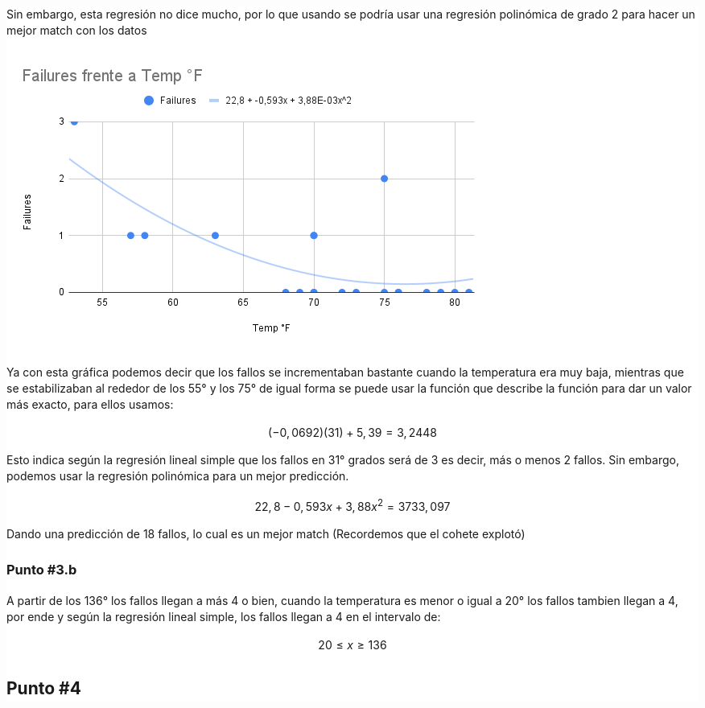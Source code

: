 Sin embargo, esta regresión no dice mucho, por lo que usando se podría usar una regresión polinómica de grado 2 para hacer un mejor match con los datos

![Regresion](.assets/punto_3_grafico_a.png)

Ya con esta gráfica podemos decir que los fallos se incrementaban bastante cuando la temperatura era muy baja, mientras que se estabilizaban al rededor de los $55°$ y los $75°$ de igual forma se puede usar la función que describe la función para dar un valor más exacto, para ellos usamos:

$$
(-0,0692)(31) + 5,39 = 3,2448
$$

Esto indica según la regresión lineal simple que los fallos en $31°$ grados será de $3$ es decir, más o menos $2$ fallos. Sin embargo, podemos usar la regresión polinómica para un mejor predicción.

$$
22,8 - 0,593x + 3,88x^2 = 3733,097
$$

Dando una predicción de 18 fallos, lo cual es un mejor match (Recordemos que el cohete explotó)

### Punto #3.b

A partir de los $136°$ los fallos llegan a más $4$ o bien, cuando la temperatura es menor o igual a $20°$ los fallos tambien llegan a 4, por ende y según la regresión lineal simple, los fallos llegan a 4 en el intervalo de:


$$
20 \leq x \geq 136
$$

## Punto #4
